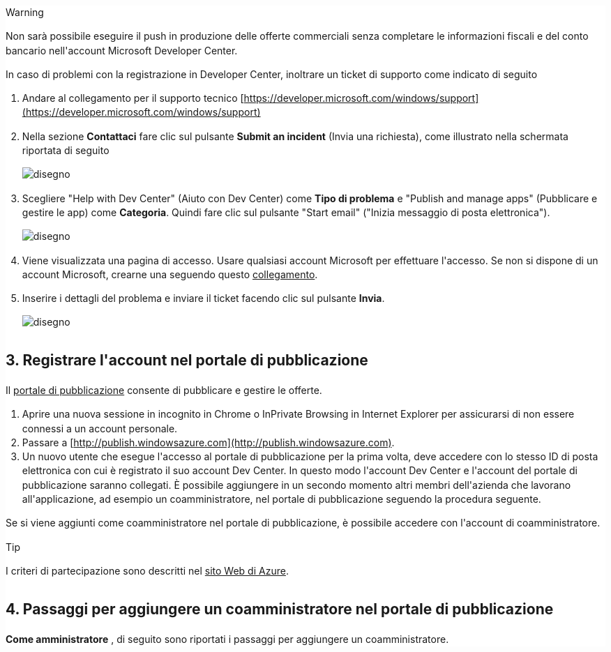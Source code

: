 > [!WARNING]
> Non sarà possibile eseguire il push in produzione delle offerte commerciali senza completare le informazioni fiscali e del conto bancario nell'account Microsoft Developer Center.
>
>

In caso di problemi con la registrazione in Developer Center, inoltrare un ticket di supporto come indicato di seguito

1. Andare al collegamento per il supporto tecnico [https://developer.microsoft.com/windows/support](https://developer.microsoft.com/windows/support)
2. Nella sezione **Contattaci** fare clic sul pulsante **Submit an incident** (Invia una richiesta), come illustrato nella schermata riportata di seguito

    ![disegno](media/marketplace-publishing-accounts-creation-registration/imgAddTax_02.png)
3. Scegliere "Help with Dev Center" (Aiuto con Dev Center) come **Tipo di problema** e "Publish and manage apps" (Pubblicare e gestire le app) come **Categoria**. Quindi fare clic sul pulsante "Start email" ("Inizia messaggio di posta elettronica").

    ![disegno](media/marketplace-publishing-accounts-creation-registration/imgAddTax_03.png)
4. Viene visualizzata una pagina di accesso. Usare qualsiasi account Microsoft per effettuare l'accesso. Se non si dispone di un account Microsoft, crearne una seguendo questo [collegamento](https://signup.live.com/signup?uaid=0089f09ccae94043a0f07c2aaf928831&lic=1).
5. Inserire i dettagli del problema e inviare il ticket facendo clic sul pulsante **Invia**.

    ![disegno](media/marketplace-publishing-accounts-creation-registration/imgAddTax_05.png)

## <a name="3-register-your-account-in-the-publishing-portal"></a>3. Registrare l'account nel portale di pubblicazione
Il [portale di pubblicazione](http://publish.windowsazure.com) consente di pubblicare e gestire le offerte.

1. Aprire una nuova sessione in incognito in Chrome o InPrivate Browsing in Internet Explorer per assicurarsi di non essere connessi a un account personale.
2. Passare a [http://publish.windowsazure.com](http://publish.windowsazure.com).
3. Un nuovo utente che esegue l'accesso al portale di pubblicazione per la prima volta, deve accedere con lo stesso ID di posta elettronica con cui è registrato il suo account Dev Center. In questo modo l'account Dev Center e l'account del portale di pubblicazione saranno collegati. È possibile aggiungere in un secondo momento altri membri dell'azienda che lavorano all'applicazione, ad esempio un coamministratore, nel portale di pubblicazione seguendo la procedura seguente.

Se si viene aggiunti come coamministratore nel portale di pubblicazione, è possibile accedere con l'account di coamministratore.

> [!TIP]
> I criteri di partecipazione sono descritti nel [sito Web di Azure](https://azure.microsoft.com/support/legal/marketplace/participation-policies/).
>
>

## <a name="4-steps-to-add-a-co-admin-in-the-publishing-portal"></a>4. Passaggi per aggiungere un coamministratore nel portale di pubblicazione
**Come amministratore** , di seguito sono riportati i passaggi per aggiungere un coamministratore.


[link-msdndoc]: https://msdn.microsoft.com/library/jj552460.aspx
[link-sellerdashboard]: http://sellerdashboard.microsoft.com/
[link-pubportal]: https://publish.windowsazure.com